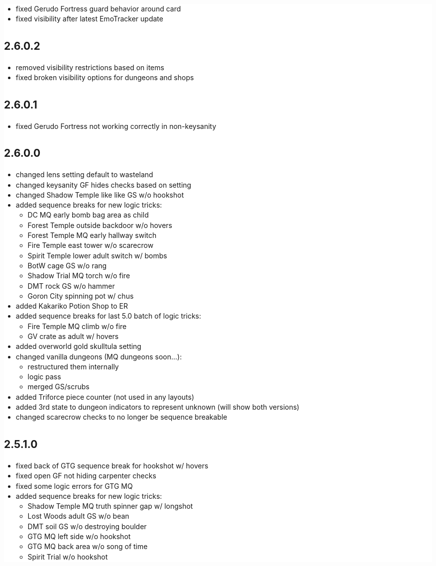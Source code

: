 - fixed Gerudo Fortress guard behavior around card
- fixed visibility after latest EmoTracker update

## 2.6.0.2

- removed visibility restrictions based on items
- fixed broken visibility options for dungeons and shops

## 2.6.0.1

- fixed Gerudo Fortress not working correctly in non-keysanity

## 2.6.0.0

- changed lens setting default to wasteland
- changed keysanity GF hides checks based on setting
- changed Shadow Temple like like GS w/o hookshot
- added sequence breaks for new logic tricks:
  - DC MQ early bomb bag area as child
  - Forest Temple outside backdoor w/o hovers
  - Forest Temple MQ early hallway switch
  - Fire Temple east tower w/o scarecrow
  - Spirit Temple lower adult switch w/ bombs
  - BotW cage GS w/o rang
  - Shadow Trial MQ torch w/o fire
  - DMT rock GS w/o hammer
  - Goron City spinning pot w/ chus
- added Kakariko Potion Shop to ER
- added sequence breaks for last 5.0 batch of logic tricks:
  - Fire Temple MQ climb w/o fire
  - GV crate as adult w/ hovers
- added overworld gold skulltula setting
- changed vanilla dungeons (MQ dungeons soon...):
  - restructured them internally
  - logic pass
  - merged GS/scrubs
- added Triforce piece counter (not used in any layouts)
- added 3rd state to dungeon indicators to represent unknown (will show both versions)
- changed scarecrow checks to no longer be sequence breakable

## 2.5.1.0

- fixed back of GTG sequence break for hookshot w/ hovers
- fixed open GF not hiding carpenter checks
- fixed some logic errors for GTG MQ
- added sequence breaks for new logic tricks:
  - Shadow Temple MQ truth spinner gap w/ longshot
  - Lost Woods adult GS w/o bean
  - DMT soil GS w/o destroying boulder
  - GTG MQ left side w/o hookshot
  - GTG MQ back area w/o song of time
  - Spirit Trial w/o hookshot
